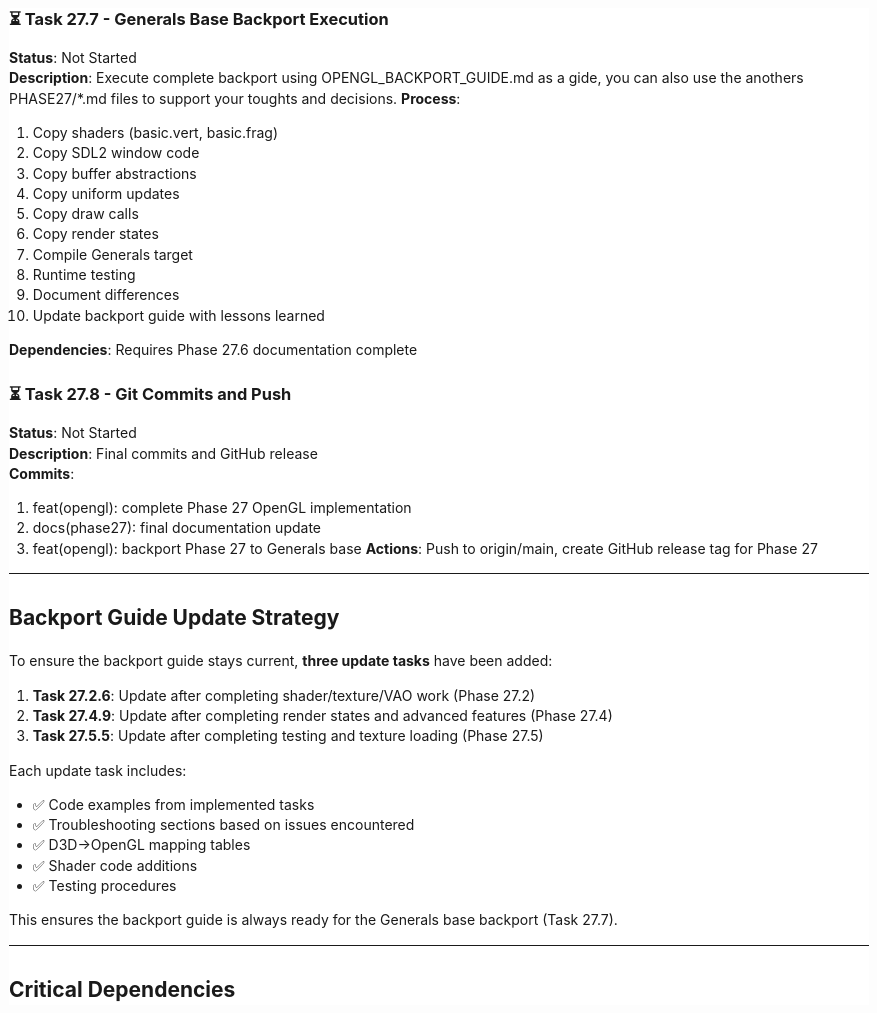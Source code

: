 ### ⏳ Task 27.7 - Generals Base Backport Execution

**Status**: Not Started  
**Description**: Execute complete backport using OPENGL_BACKPORT_GUIDE.md as a gide, you can also use the anothers PHASE27/*.md files to support your toughts and decisions.
**Process**:

1. Copy shaders (basic.vert, basic.frag)
2. Copy SDL2 window code
3. Copy buffer abstractions
4. Copy uniform updates
5. Copy draw calls
6. Copy render states
7. Compile Generals target
8. Runtime testing
9. Document differences
10. Update backport guide with lessons learned

**Dependencies**: Requires Phase 27.6 documentation complete

### ⏳ Task 27.8 - Git Commits and Push

**Status**: Not Started  
**Description**: Final commits and GitHub release  
**Commits**:

1. feat(opengl): complete Phase 27 OpenGL implementation
2. docs(phase27): final documentation update
3. feat(opengl): backport Phase 27 to Generals base
**Actions**: Push to origin/main, create GitHub release tag for Phase 27

---

## Backport Guide Update Strategy

To ensure the backport guide stays current, **three update tasks** have been added:

1. **Task 27.2.6**: Update after completing shader/texture/VAO work (Phase 27.2)
2. **Task 27.4.9**: Update after completing render states and advanced features (Phase 27.4)
3. **Task 27.5.5**: Update after completing testing and texture loading (Phase 27.5)

Each update task includes:

- ✅ Code examples from implemented tasks
- ✅ Troubleshooting sections based on issues encountered
- ✅ D3D→OpenGL mapping tables
- ✅ Shader code additions
- ✅ Testing procedures

This ensures the backport guide is always ready for the Generals base backport (Task 27.7).

---

## Critical Dependencies
